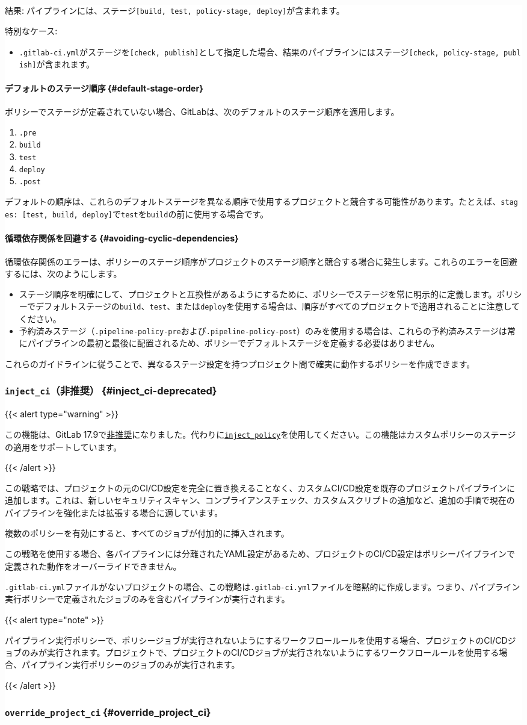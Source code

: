 結果: パイプラインには、ステージ`[build, test, policy-stage, deploy]`が含まれます。

特別なケース:

- `.gitlab-ci.yml`がステージを`[check, publish]`として指定した場合、結果のパイプラインにはステージ`[check, policy-stage, publish]`が含まれます。

#### デフォルトのステージ順序 {#default-stage-order}

ポリシーでステージが定義されていない場合、GitLabは、次のデフォルトのステージ順序を適用します。

1. `.pre`
1. `build`
1. `test`
1. `deploy`
1. `.post`

デフォルトの順序は、これらのデフォルトステージを異なる順序で使用するプロジェクトと競合する可能性があります。たとえば、`stages: [test, build, deploy]`で`test`を`build`の前に使用する場合です。

#### 循環依存関係を回避する {#avoiding-cyclic-dependencies}

循環依存関係のエラーは、ポリシーのステージ順序がプロジェクトのステージ順序と競合する場合に発生します。これらのエラーを回避するには、次のようにします。

- ステージ順序を明確にして、プロジェクトと互換性があるようにするために、ポリシーでステージを常に明示的に定義します。ポリシーでデフォルトステージの`build`、`test`、または`deploy`を使用する場合は、順序がすべてのプロジェクトで適用されることに注意してください。
- 予約済みステージ（`.pipeline-policy-pre`および`.pipeline-policy-post`）のみを使用する場合は、これらの予約済みステージは常にパイプラインの最初と最後に配置されるため、ポリシーでデフォルトステージを定義する必要はありません。

これらのガイドラインに従うことで、異なるステージ設定を持つプロジェクト間で確実に動作するポリシーを作成できます。

### `inject_ci`（非推奨） {#inject_ci-deprecated}

{{< alert type="warning" >}}

この機能は、GitLab 17.9で[非推奨](https://gitlab.com/gitlab-org/gitlab/-/issues/475152)になりました。代わりに[`inject_policy`](#inject_policy-type)を使用してください。この機能はカスタムポリシーのステージの適用をサポートしています。

{{< /alert >}}

この戦略では、プロジェクトの元のCI/CD設定を完全に置き換えることなく、カスタムCI/CD設定を既存のプロジェクトパイプラインに追加します。これは、新しいセキュリティスキャン、コンプライアンスチェック、カスタムスクリプトの追加など、追加の手順で現在のパイプラインを強化または拡張する場合に適しています。

複数のポリシーを有効にすると、すべてのジョブが付加的に挿入されます。

この戦略を使用する場合、各パイプラインには分離されたYAML設定があるため、プロジェクトのCI/CD設定はポリシーパイプラインで定義された動作をオーバーライドできません。

`.gitlab-ci.yml`ファイルがないプロジェクトの場合、この戦略は`.gitlab-ci.yml`ファイルを暗黙的に作成します。つまり、パイプライン実行ポリシーで定義されたジョブのみを含むパイプラインが実行されます。

{{< alert type="note" >}}

パイプライン実行ポリシーで、ポリシージョブが実行されないようにするワークフロールールを使用する場合、プロジェクトのCI/CDジョブのみが実行されます。プロジェクトで、プロジェクトのCI/CDジョブが実行されないようにするワークフロールールを使用する場合、パイプライン実行ポリシーのジョブのみが実行されます。

{{< /alert >}}

### `override_project_ci` {#override_project_ci}
